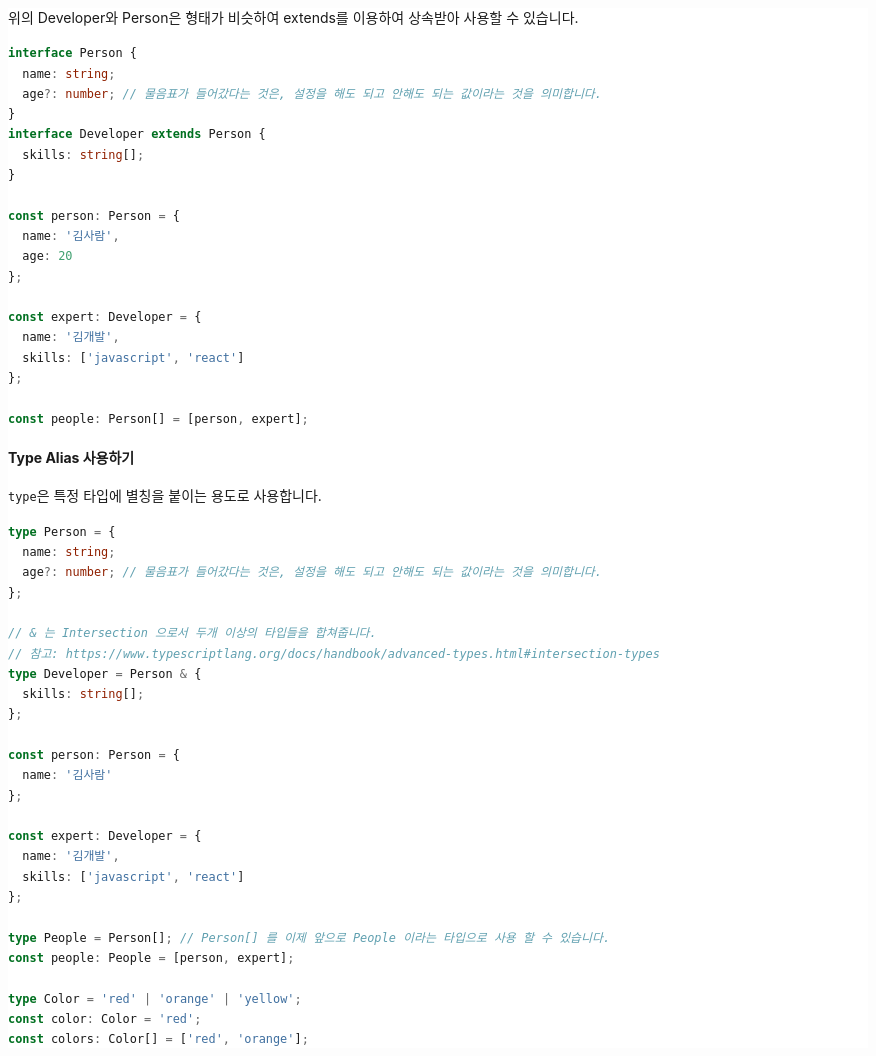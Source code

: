 ````typescript
````

위의 Developer와 Person은 형태가 비슷하여 extends를 이용하여 상속받아 사용할 수 있습니다.

````typescript
interface Person {
  name: string;
  age?: number; // 물음표가 들어갔다는 것은, 설정을 해도 되고 안해도 되는 값이라는 것을 의미합니다.
}
interface Developer extends Person {
  skills: string[];
}

const person: Person = {
  name: '김사람',
  age: 20
};

const expert: Developer = {
  name: '김개발',
  skills: ['javascript', 'react']
};

const people: Person[] = [person, expert];
````



#### Type Alias 사용하기

`type`은 특정 타입에 별칭을 붙이는 용도로 사용합니다.



```typescript
type Person = {
  name: string;
  age?: number; // 물음표가 들어갔다는 것은, 설정을 해도 되고 안해도 되는 값이라는 것을 의미합니다.
};

// & 는 Intersection 으로서 두개 이상의 타입들을 합쳐줍니다.
// 참고: https://www.typescriptlang.org/docs/handbook/advanced-types.html#intersection-types
type Developer = Person & {
  skills: string[];
};

const person: Person = {
  name: '김사람'
};

const expert: Developer = {
  name: '김개발',
  skills: ['javascript', 'react']
};

type People = Person[]; // Person[] 를 이제 앞으로 People 이라는 타입으로 사용 할 수 있습니다.
const people: People = [person, expert];

type Color = 'red' | 'orange' | 'yellow';
const color: Color = 'red';
const colors: Color[] = ['red', 'orange'];
```
